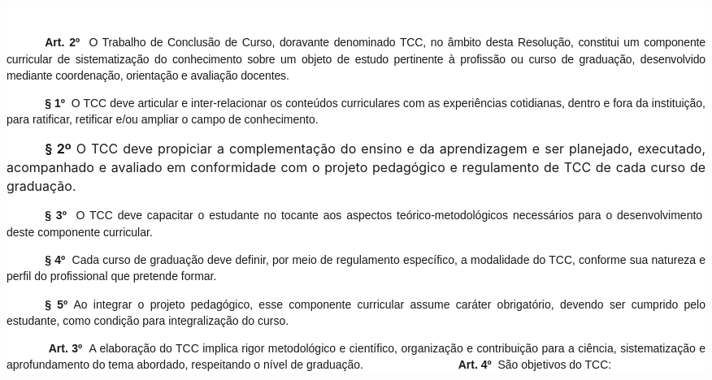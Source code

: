 <p class=DefinitionTerm><span style='font-family:Arial;mso-bidi-font-family:
"Times New Roman"'><![if !supportEmptyParas]>&nbsp;<![endif]><o:p></o:p></span></p>

<p class=MsoNormal style='text-align:justify;text-indent:35.4pt'><b
style='mso-bidi-font-weight:normal'><span style='font-family:Arial;mso-bidi-font-family:
"Times New Roman"'>Art. 2<span style='letter-spacing:-.1pt'>º</span></span></b><span
style='font-family:Arial;mso-bidi-font-family:"Times New Roman";letter-spacing:
-.1pt'><span style="mso-spacerun: yes">  </span>O Trabalho de Conclusão de
Curso, doravante denominado TCC, no âmbito desta Resolução, constitui um
componente curricular de sistematização do conhecimento sobre um objeto de
estudo pertinente à profissão ou curso de graduação, desenvolvido mediante
coordenação, orientação e avaliação docentes.<span style='color:red'><o:p></o:p></span></span></p>

<p class=MsoNormal style='text-align:justify;text-indent:35.4pt'><b
style='mso-bidi-font-weight:normal'><span style='font-family:Arial;mso-bidi-font-family:
"Times New Roman"'>§ 1º</span></b><span style='font-family:Arial;mso-bidi-font-family:
"Times New Roman"'><span style="mso-spacerun: yes">  </span>O TCC deve
articular e inter-relacionar os conteúdos curriculares com as experiências
cotidianas, dentro e fora da instituição, para ratificar, retificar e/ou ampliar
o campo de conhecimento.<o:p></o:p></span></p>

<p class=MsoBodyText style='text-align:justify;text-indent:35.4pt'><b
style='mso-bidi-font-weight:normal'><span style='font-size:12.0pt;mso-bidi-font-size:
10.0pt'>§ 2º</span></b><span style='font-size:12.0pt;mso-bidi-font-size:10.0pt'>
O TCC deve propiciar a complementação do ensino e da aprendizagem e ser
planejado, executado, acompanhado e avaliado em conformidade com o projeto
pedagógico e regulamento de<span style='color:lime'> </span>TCC de cada curso
de graduação.<o:p></o:p></span></p>

<p class=MsoNormal style='text-align:justify;text-indent:35.4pt'><b
style='mso-bidi-font-weight:normal'><span style='font-family:Arial;mso-bidi-font-family:
"Times New Roman"'>§ 3º</span></b><span style='font-family:Arial;mso-bidi-font-family:
"Times New Roman"'><span style="mso-spacerun: yes">  </span>O TCC deve
capacitar o estudante no tocante aos aspectos teórico-metodológicos necessários
para o desenvolvimento<span style="mso-spacerun: yes">  </span>deste componente
curricular.<o:p></o:p></span></p>

<p class=MsoNormal style='text-align:justify;text-indent:35.4pt'><b
style='mso-bidi-font-weight:normal'><span style='font-family:Arial;mso-bidi-font-family:
"Times New Roman"'>§ 4º</span></b><span style='font-family:Arial;mso-bidi-font-family:
"Times New Roman"'><span style="mso-spacerun: yes">  </span>Cada curso de
graduação deve definir, por meio de regulamento específico, a modalidade do
TCC, conforme sua natureza e perfil do profissional que pretende formar.<o:p></o:p></span></p>

<p class=MsoNormal style='text-align:justify;text-indent:35.4pt'><b
style='mso-bidi-font-weight:normal'><span style='font-family:Arial;mso-bidi-font-family:
"Times New Roman"'>§ 5º </span></b><span style='font-family:Arial;mso-bidi-font-family:
"Times New Roman"'>Ao integrar o projeto pedagógico, esse componente curricular
assume caráter obrigatório, devendo ser cumprido pelo estudante, como condição
para integralização do curso.<o:p></o:p></span></p>

<p class=MsoNormal style='text-align:justify;text-indent:35.4pt'><span
style='font-family:Arial;mso-bidi-font-family:"Times New Roman"'><span
style="mso-spacerun: yes"> </span><b style='mso-bidi-font-weight:normal'>Art.
3º</b><span style="mso-spacerun: yes">  </span>A elaboração do TCC implica
rigor metodológico e científico, organização e contribuição para a ciência,
sistematização e aprofundamento do tema abordado, respeitando o nível de
graduação. <span style='mso-tab-count:2'>                 </span><span
style='mso-tab-count:1'>            </span><b style='mso-bidi-font-weight:normal'>Art.
4º</b><span style="mso-spacerun: yes">  </span>São objetivos do TCC:<o:p></o:p></span></p>
